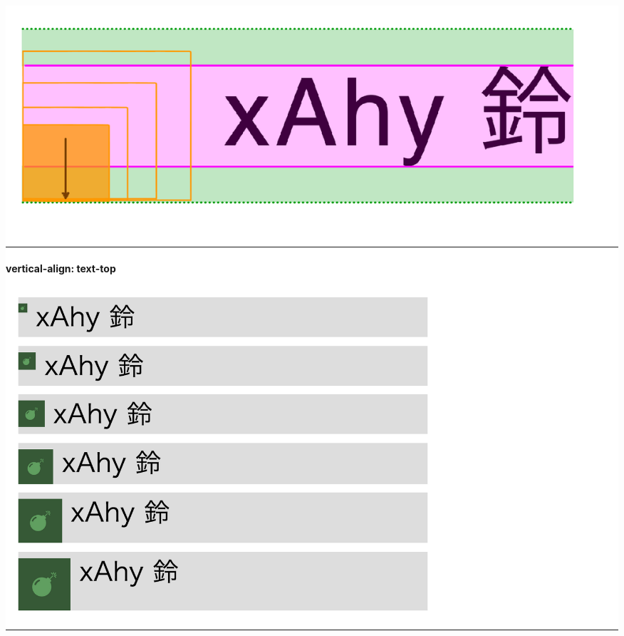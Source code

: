 
<img style="width:100%" src="myAdditions/imgs/3/bottom.png" class="x-nodeco">

----

#### vertical-align: text-top

<img style="width:70%" src="myAdditions/imgs/3/x-text-top.png" class="x-nodeco">

---